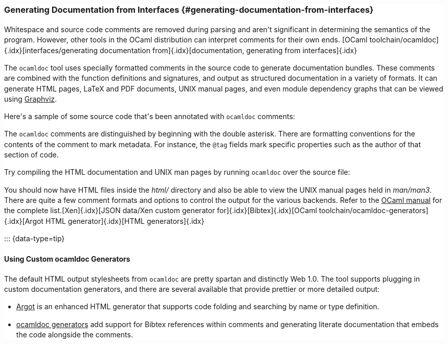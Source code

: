 ### Generating Documentation from Interfaces {#generating-documentation-from-interfaces}

Whitespace and source code comments are removed during parsing and aren't
significant in determining the semantics of the program. However, other tools
in the OCaml distribution can interpret comments for their own ends. [OCaml
toolchain/ocamldoc]{.idx}[interfaces/generating documentation
from]{.idx}[documentation, generating from interfaces]{.idx}

The `ocamldoc` tool uses specially formatted comments in the source code to
generate documentation bundles. These comments are combined with the function
definitions and signatures, and output as structured documentation in a
variety of formats. It can generate HTML pages, LaTeX and PDF documents, UNIX
manual pages, and even module dependency graphs that can be viewed using
[Graphviz](http://www.graphviz.org).

Here's a sample of some source code that's been annotated with `ocamldoc`
comments:

<link rel="import" href="code/front-end/doc.ml" />

The `ocamldoc` comments are distinguished by beginning with the double
asterisk. There are formatting conventions for the contents of the comment to
mark metadata. For instance, the `@tag` fields mark specific properties such
as the author of that section of code.

Try compiling the HTML documentation and UNIX man pages by running `ocamldoc`
over the source file:

<link rel="import" href="code/front-end/build_ocamldoc.rawsh" />

You should now have HTML files inside the <em class="filename">html/</em>
directory and also be able to view the UNIX manual pages held in
<em class="filename">man/man3</em>. There are quite a few comment formats and
options to control the output for the various backends. Refer to the
[ OCaml manual](http://caml.inria.fr/pub/docs/manual-ocaml/manual029.html)
for the complete list.[Xen]{.idx}[JSON data/Xen custom generator
for]{.idx}[Bibtex]{.idx}[OCaml toolchain/ocamldoc-generators]{.idx}[Argot
HTML generator]{.idx}[HTML
generators]{.idx}<a data-type="indexterm" data-startref="SCpras">&nbsp;</a><a data-type="indexterm" data-startref="PARSsource">&nbsp;</a><a data-type="indexterm" data-startref="CPpars">&nbsp;</a>

::: {data-type=tip}
#### Using Custom ocamldoc Generators

The default HTML output stylesheets from `ocamldoc` are pretty spartan and
distinctly Web 1.0. The tool supports plugging in custom documentation
generators, and there are several available that provide prettier or more
detailed output:

- [Argot](http://argot.x9c.fr/) is an enhanced HTML generator that supports
  code folding and searching by name or type definition.

- [ ocamldoc generators](https://gitorious.org/ocamldoc-generators/ocamldoc-generators)
  add support for Bibtex references within comments and generating literate
  documentation that embeds the code alongside the comments.
